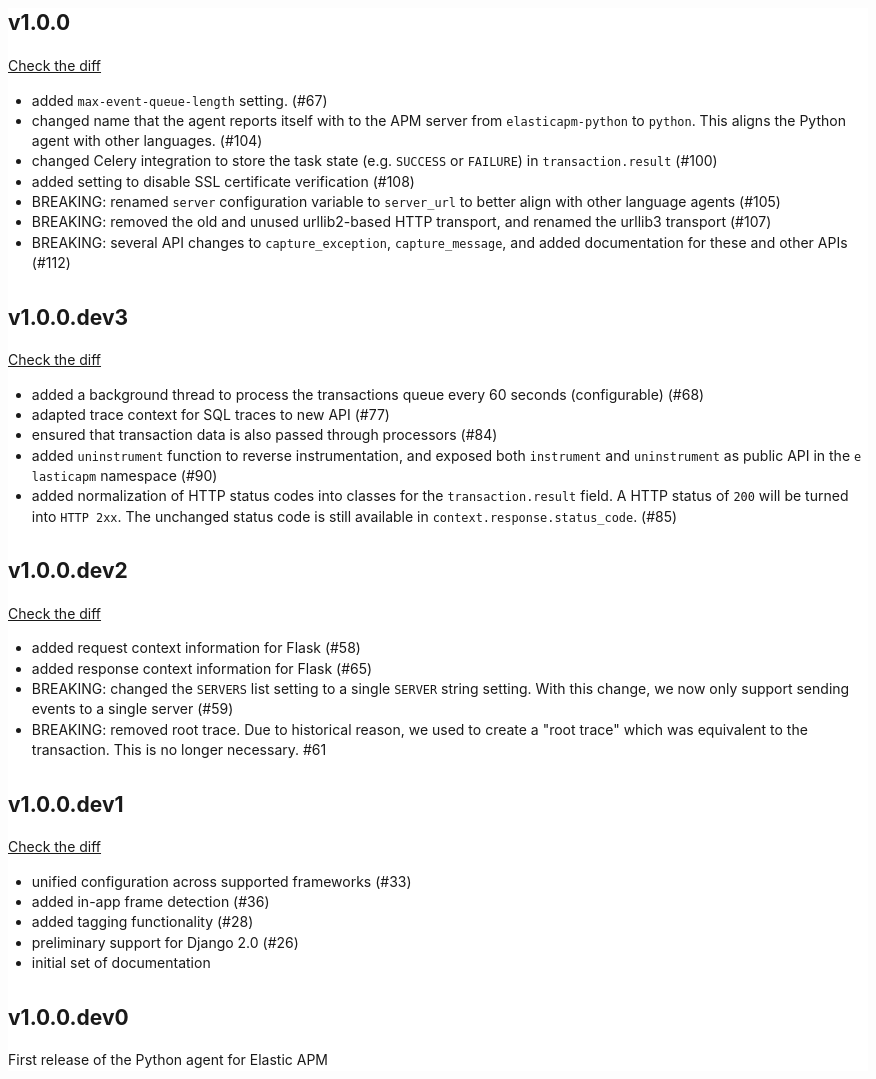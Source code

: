 ## v1.0.0

[Check the diff](https://github.com/elastic/apm-agent-python/compare/v1.0.0.dev3...v1.0.0)

  - added `max-event-queue-length` setting. (#67)
  - changed name that the agent reports itself with to the APM server from `elasticapm-python` to `python`. This aligns the Python agent with other languages. (#104)
  - changed Celery integration to store the task state (e.g. `SUCCESS` or `FAILURE`) in `transaction.result` (#100)
  - added setting to disable SSL certificate verification (#108)
  - BREAKING: renamed `server` configuration variable to `server_url` to better align with other language agents (#105)
  - BREAKING: removed the old and unused urllib2-based HTTP transport, and renamed the urllib3 transport (#107)
  - BREAKING: several API changes to `capture_exception`, `capture_message`, and added documentation for these and other APIs (#112)

## v1.0.0.dev3

[Check the diff](https://github.com/elastic/apm-agent-python/compare/v1.0.0.dev2...v1.0.0.dev2)

  - added a background thread to process the transactions queue every 60 seconds (configurable) (#68)
  - adapted trace context for SQL traces to new API (#77)
  - ensured that transaction data is also passed through processors (#84)
  - added `uninstrument` function to reverse instrumentation, and exposed both `instrument` and `uninstrument` as public API in the `elasticapm` namespace (#90)
  - added normalization of HTTP status codes into classes for the `transaction.result` field. A HTTP status of `200` will be turned into `HTTP 2xx`. The unchanged status code is still available in `context.response.status_code`. (#85)

## v1.0.0.dev2

[Check the diff](https://github.com/elastic/apm-agent-python/compare/v1.0.0.dev1...v1.0.0.dev2)

  - added request context information for Flask (#58)
  - added response context information for Flask (#65)
  - BREAKING: changed the `SERVERS` list setting to a single `SERVER` string setting. With this change, we now only support sending events to a single server (#59)
  - BREAKING: removed root trace. Due to historical reason, we used to create a "root trace" which was equivalent to the transaction. This is no longer necessary. #61

## v1.0.0.dev1

[Check the diff](https://github.com/elastic/apm-agent-python/compare/v1.0.0.dev0...v1.0.0.dev1)

  - unified configuration across supported frameworks (#33)
  - added in-app frame detection (#36)
  - added tagging functionality (#28)
  - preliminary support for Django 2.0 (#26)
  - initial set of documentation

## v1.0.0.dev0

First release of the Python agent for Elastic APM
